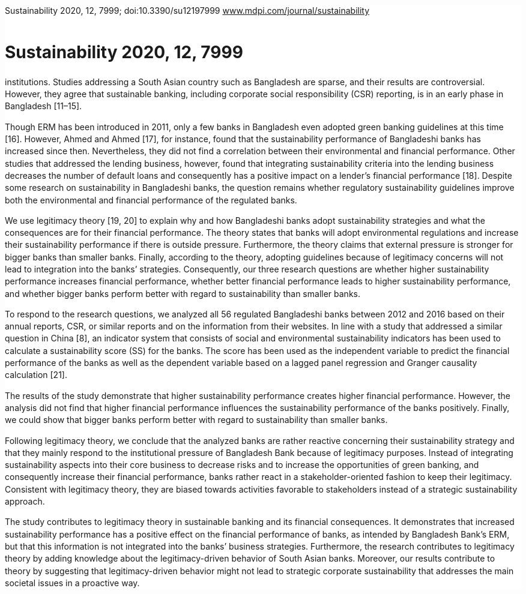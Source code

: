 Sustainability 2020, 12, 7999; doi:10.3390/su12197999 www.mdpi.com/journal/sustainability

# Sustainability 2020, 12, 7999

institutions. Studies addressing a South Asian country such as Bangladesh are sparse, and their results are controversial. However, they agree that sustainable banking, including corporate social responsibility (CSR) reporting, is in an early phase in Bangladesh [11–15].

Though ERM has been introduced in 2011, only a few banks in Bangladesh even adopted green banking guidelines at this time [16]. However, Ahmed and Ahmed [17], for instance, found that the sustainability performance of Bangladeshi banks has increased since then. Nevertheless, they did not find a correlation between their environmental and financial performance. Other studies that addressed the lending business, however, found that integrating sustainability criteria into the lending business decreases the number of default loans and consequently has a positive impact on a lender’s financial performance [18]. Despite some research on sustainability in Bangladeshi banks, the question remains whether regulatory sustainability guidelines improve both the environmental and financial performance of the regulated banks.

We use legitimacy theory [19, 20] to explain why and how Bangladeshi banks adopt sustainability strategies and what the consequences are for their financial performance. The theory states that banks will adopt environmental regulations and increase their sustainability performance if there is outside pressure. Furthermore, the theory claims that external pressure is stronger for bigger banks than smaller banks. Finally, according to the theory, adopting guidelines because of legitimacy concerns will not lead to integration into the banks’ strategies. Consequently, our three research questions are whether higher sustainability performance increases financial performance, whether better financial performance leads to higher sustainability performance, and whether bigger banks perform better with regard to sustainability than smaller banks.

To respond to the research questions, we analyzed all 56 regulated Bangladeshi banks between 2012 and 2016 based on their annual reports, CSR, or similar reports and on the information from their websites. In line with a study that addressed a similar question in China [8], an indicator system that consists of social and environmental sustainability indicators has been used to calculate a sustainability score (SS) for the banks. The score has been used as the independent variable to predict the financial performance of the banks as well as the dependent variable based on a lagged panel regression and Granger causality calculation [21].

The results of the study demonstrate that higher sustainability performance creates higher financial performance. However, the analysis did not find that higher financial performance influences the sustainability performance of the banks positively. Finally, we could show that bigger banks perform better with regard to sustainability than smaller banks.

Following legitimacy theory, we conclude that the analyzed banks are rather reactive concerning their sustainability strategy and that they mainly respond to the institutional pressure of Bangladesh Bank because of legitimacy purposes. Instead of integrating sustainability aspects into their core business to decrease risks and to increase the opportunities of green banking, and consequently increase their financial performance, banks rather react in a stakeholder-oriented fashion to keep their legitimacy. Consistent with legitimacy theory, they are biased towards activities favorable to stakeholders instead of a strategic sustainability approach.

The study contributes to legitimacy theory in sustainable banking and its financial consequences. It demonstrates that increased sustainability performance has a positive effect on the financial performance of banks, as intended by Bangladesh Bank’s ERM, but that this information is not integrated into the banks’ business strategies. Furthermore, the research contributes to legitimacy theory by adding knowledge about the legitimacy-driven behavior of South Asian banks. Moreover, our results contribute to theory by suggesting that legitimacy-driven behavior might not lead to strategic corporate sustainability that addresses the main societal issues in a proactive way.
